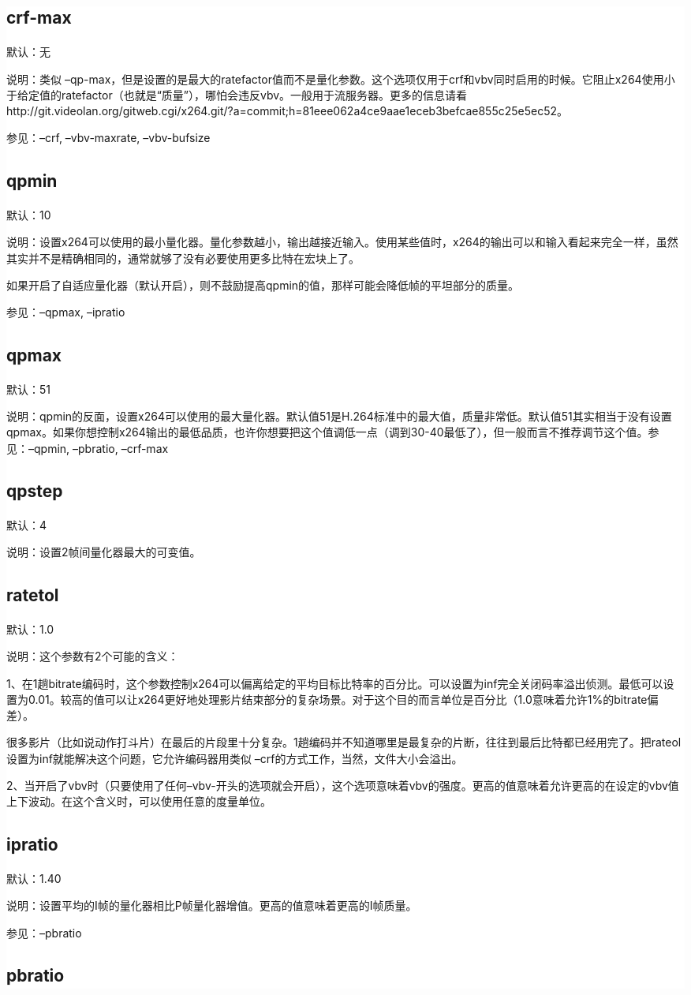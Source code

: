 ## crf-max

默认：无
  
说明：类似 &#8211;qp-max，但是设置的是最大的ratefactor值而不是量化参数。这个选项仅用于crf和vbv同时启用的时候。它阻止x264使用小于给定值的ratefactor（也就是“质量”），哪怕会违反vbv。一般用于流服务器。更多的信息请看http://git.videolan.org/gitweb.cgi/x264.git/?a=commit;h=81eee062a4ce9aae1eceb3befcae855c25e5ec52。
  
参见：&#8211;crf, &#8211;vbv-maxrate, &#8211;vbv-bufsize

## qpmin

默认：10
  
说明：设置x264可以使用的最小量化器。量化参数越小，输出越接近输入。使用某些值时，x264的输出可以和输入看起来完全一样，虽然其实并不是精确相同的，通常就够了没有必要使用更多比特在宏块上了。
  
如果开启了自适应量化器（默认开启），则不鼓励提高qpmin的值，那样可能会降低帧的平坦部分的质量。
  
参见：&#8211;qpmax, &#8211;ipratio

## qpmax

默认：51
  
说明：qpmin的反面，设置x264可以使用的最大量化器。默认值51是H.264标准中的最大值，质量非常低。默认值51其实相当于没有设置qpmax。如果你想控制x264输出的最低品质，也许你想要把这个值调低一点（调到30-40最低了），但一般而言不推荐调节这个值。参见：&#8211;qpmin, &#8211;pbratio, &#8211;crf-max

## qpstep

默认：4
  
说明：设置2帧间量化器最大的可变值。

## ratetol

默认：1.0
  
说明：这个参数有2个可能的含义：
  
1、在1趟bitrate编码时，这个参数控制x264可以偏离给定的平均目标比特率的百分比。可以设置为inf完全关闭码率溢出侦测。最低可以设置为0.01。较高的值可以让x264更好地处理影片结束部分的复杂场景。对于这个目的而言单位是百分比（1.0意味着允许1%的bitrate偏差）。
  
很多影片（比如说动作打斗片）在最后的片段里十分复杂。1趟编码并不知道哪里是最复杂的片断，往往到最后比特都已经用完了。把rateol设置为inf就能解决这个问题，它允许编码器用类似 &#8211;crf的方式工作，当然，文件大小会溢出。
  
2、当开启了vbv时（只要使用了任何&#8211;vbv-开头的选项就会开启），这个选项意味着vbv的强度。更高的值意味着允许更高的在设定的vbv值上下波动。在这个含义时，可以使用任意的度量单位。

## ipratio

默认：1.40
  
说明：设置平均的I帧的量化器相比P帧量化器增值。更高的值意味着更高的I帧质量。
  
参见：&#8211;pbratio

## pbratio
